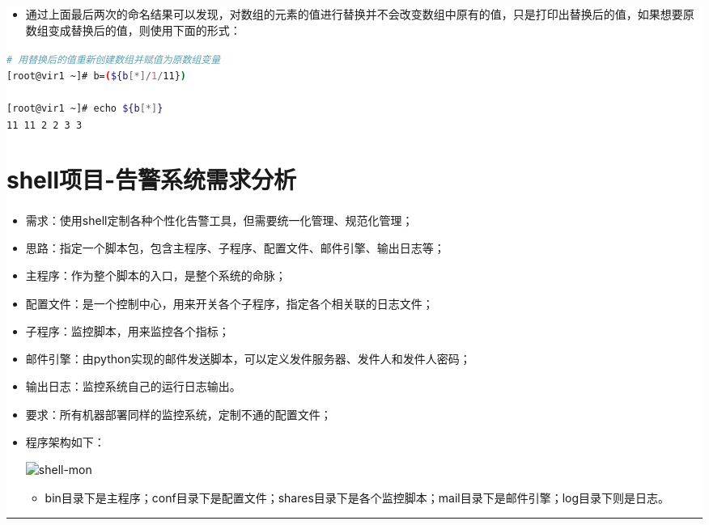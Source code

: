   - 通过上面最后两次的命名结果可以发现，对数组的元素的值进行替换并不会改变数组中原有的值，只是打印出替换后的值，如果想要原数组变成替换后的值，则使用下面的形式：

  ```bash
  # 用替换后的值重新创建数组并赋值为原数组变量
  [root@vir1 ~]# b=(${b[*]/1/11})
  
  [root@vir1 ~]# echo ${b[*]}
  11 11 2 2 3 3
  
  ```

# shell项目-告警系统需求分析

- 需求：使用shell定制各种个性化告警工具，但需要统一化管理、规范化管理；

- 思路：指定一个脚本包，包含主程序、子程序、配置文件、邮件引擎、输出日志等；

- 主程序：作为整个脚本的入口，是整个系统的命脉；

- 配置文件：是一个控制中心，用来开关各个子程序，指定各个相关联的日志文件；

- 子程序：监控脚本，用来监控各个指标；

- 邮件引擎：由python实现的邮件发送脚本，可以定义发件服务器、发件人和发件人密码；

- 输出日志：监控系统自己的运行日志输出。

- 要求：所有机器部署同样的监控系统，定制不通的配置文件；

- 程序架构如下：

  ![shell-mon](https://blogimage-1251925320.cos.ap-chengdu.myqcloud.com/shell-mon.png)

  - bin目录下是主程序；conf目录下是配置文件；shares目录下是各个监控脚本；mail目录下是邮件引擎；log目录下则是日志。

---

